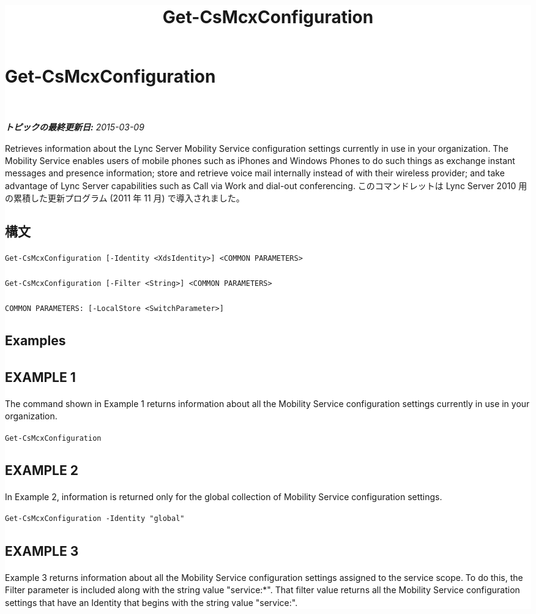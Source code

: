 ﻿---
title: Get-CsMcxConfiguration
TOCTitle: Get-CsMcxConfiguration
ms:assetid: a09c0d49-5377-4a22-89e6-2751030ccf20
ms:mtpsurl: https://technet.microsoft.com/ja-jp/library/Hh690031(v=OCS.15)
ms:contentKeyID: 48273021
ms.date: 05/19/2016
mtps_version: v=OCS.15
ms.translationtype: HT
---

# Get-CsMcxConfiguration

 

_**トピックの最終更新日:** 2015-03-09_

Retrieves information about the Lync Server Mobility Service configuration settings currently in use in your organization. The Mobility Service enables users of mobile phones such as iPhones and Windows Phones to do such things as exchange instant messages and presence information; store and retrieve voice mail internally instead of with their wireless provider; and take advantage of Lync Server capabilities such as Call via Work and dial-out conferencing. このコマンドレットは Lync Server 2010 用の累積した更新プログラム (2011 年 11 月) で導入されました。

## 構文

    Get-CsMcxConfiguration [-Identity <XdsIdentity>] <COMMON PARAMETERS>

    Get-CsMcxConfiguration [-Filter <String>] <COMMON PARAMETERS>

    COMMON PARAMETERS: [-LocalStore <SwitchParameter>]

## Examples

## EXAMPLE 1

The command shown in Example 1 returns information about all the Mobility Service configuration settings currently in use in your organization.

    Get-CsMcxConfiguration

## EXAMPLE 2

In Example 2, information is returned only for the global collection of Mobility Service configuration settings.

    Get-CsMcxConfiguration -Identity "global"

## EXAMPLE 3

Example 3 returns information about all the Mobility Service configuration settings assigned to the service scope. To do this, the Filter parameter is included along with the string value "service:\*". That filter value returns all the Mobility Service configuration settings that have an Identity that begins with the string value "service:".
